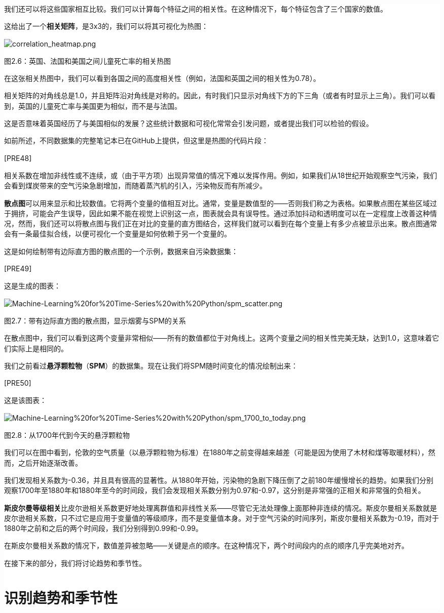 我们还可以将这些国家相互比较。我们可以计算每个特征之间的相关性。在这种情况下，每个特征包含了三个国家的数值。

这给出了一个**相关矩阵**，是3x3的，我们可以将其可视化为热图：

![correlation_heatmap.png](img/B17577_02_05.png)

图2.6：英国、法国和美国之间儿童死亡率的相关热图

在这张相关热图中，我们可以看到各国之间的高度相关性（例如，法国和英国之间的相关性为0.78）。

相关矩阵的对角线总是1.0，并且矩阵沿对角线是对称的。因此，有时我们只显示对角线下方的下三角（或者有时显示上三角）。我们可以看到，英国的儿童死亡率与美国更为相似，而不是与法国。

这是否意味着英国经历了与美国相似的发展？这些统计数据和可视化常常会引发问题，或者提出我们可以检验的假设。

如前所述，不同数据集的完整笔记本已在GitHub上提供，但这里是热图的代码片段：

[PRE48]

相关系数在增加非线性或不连续，或（由于平方项）出现异常值的情况下难以发挥作用。例如，如果我们从18世纪开始观察空气污染，我们会看到煤炭带来的空气污染急剧增加，而随着蒸汽机的引入，污染物反而有所减少。

**散点图**可以用来显示和比较数值。它将两个变量的值相互对比。通常，变量是数值型的——否则我们称之为表格。如果散点图在某些区域过于拥挤，可能会产生误导，因此如果不能在视觉上识别这一点，图表就会具有误导性。通过添加抖动和透明度可以在一定程度上改善这种情况，然而，我们还可以将散点图与我们正在对比的变量的直方图结合，这样我们就可以看到在每个变量上有多少点被显示出来。散点图通常会有一条最佳拟合线，以便可视化一个变量是如何依赖于另一个变量的。

这是如何绘制带有边际直方图的散点图的一个示例，数据来自污染数据集：

[PRE49]

这是生成的图表：

![Machine-Learning%20for%20Time-Series%20with%20Python/spm_scatter.png](img/B17577_02_06.png)

图2.7：带有边际直方图的散点图，显示烟雾与SPM的关系

在散点图中，我们可以看到这两个变量非常相似——所有的数值都位于对角线上。这两个变量之间的相关性完美无缺，达到1.0，这意味着它们实际上是相同的。

我们之前看过**悬浮颗粒物**（**SPM**）的数据集。现在让我们将SPM随时间变化的情况绘制出来：

[PRE50]

这是该图表：

![Machine-Learning%20for%20Time-Series%20with%20Python/spm_1700_to_today.png](img/B17577_02_07.png)

图2.8：从1700年代到今天的悬浮颗粒物

我们可以在图中看到，伦敦的空气质量（以悬浮颗粒物为标准）在1880年之前变得越来越差（可能是因为使用了木材和煤等取暖材料），然而，之后开始逐渐改善。

我们发现相关系数为-0.36，并且具有很高的显著性。从1880年开始，污染物的急剧下降压倒了之前180年缓慢增长的趋势。如果我们分别观察1700年至1880年和1880年至今的时间段，我们会发现相关系数分别为0.97和-0.97，这分别是非常强的正相关和非常强的负相关。

**斯皮尔曼等级相关**比皮尔逊相关系数更好地处理离群值和非线性关系——尽管它无法处理像上面那种非连续的情况。斯皮尔曼相关系数就是皮尔逊相关系数，只不过它是应用于变量值的等级顺序，而不是变量值本身。对于空气污染的时间序列，斯皮尔曼相关系数为-0.19，而对于1880年之前和之后的两个时间段，我们分别得到0.99和-0.99。

在斯皮尔曼相关系数的情况下，数值差异被忽略——关键是点的顺序。在这种情况下，两个时间段内的点的顺序几乎完美地对齐。

在接下来的部分，我们将讨论趋势和季节性。

# 识别趋势和季节性
